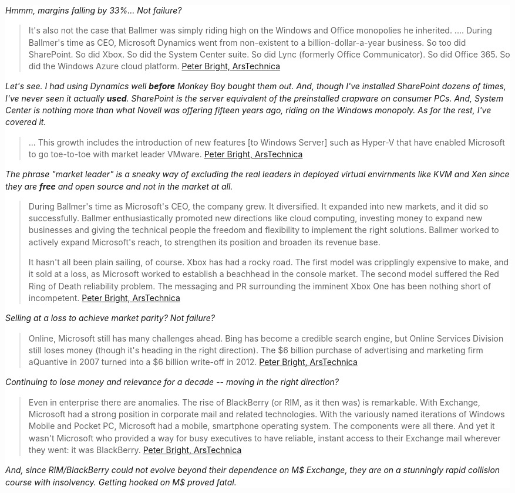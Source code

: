 *Hmmm, margins falling by 33%... Not failure?*

> It's also not the case that Ballmer was simply riding high on the Windows and Office 
monopolies he inherited. .... During Ballmer's time as CEO, Microsoft Dynamics went from 
non-existent to a billion-dollar-a-year business. So too did SharePoint. So did Xbox. So did 
the System Center suite. So did Lync (formerly Office Communicator). So did Office 365. So did 
the Windows Azure cloud platform. [Peter Bright, ArsTechnica](http://arstechnica.com/information-technology/2013/08/microsoft-needs-a-new-ceo-who-probably-doesnt-exist/)

*Let's see. I had using Dynamics well **before** Monkey Boy bought them out. And, though I've 
installed SharePoint dozens of times, I've never seen it actually **used**. SharePoint is the 
server equivalent of the preinstalled crapware on consumer PCs. And, System Center is nothing 
more than what Novell was offering fifteen years ago, riding on the Windows monopoly. As for the 
rest, I've covered it.*

> ... This growth includes the introduction of new features [to Windows Server] such as Hyper-V 
that have enabled Microsoft to go toe-to-toe with market leader VMware. [Peter Bright, ArsTechnica](http://arstechnica.com/information-technology/2013/08/microsoft-needs-a-new-ceo-who-probably-doesnt-exist/)

*The phrase "market leader" is a sneaky way of excluding the real leaders in deployed virtual 
envirnments like KVM and Xen since they are **free** and open source and not in the market at 
all.*

> During Ballmer's time as Microsoft's CEO, the company grew. It diversified. It expanded into 
new markets, and it did so successfully. Ballmer enthusiastically promoted new directions like 
cloud computing, investing money to expand new businesses and giving the technical people the 
freedom and flexibility to implement the right solutions. Ballmer worked to actively expand 
Microsoft's reach, to strengthen its position and broaden its revenue base.
>
> It hasn't all been plain sailing, of course. Xbox has had a rocky road. The first model was 
cripplingly expensive to make, and it sold at a loss, as Microsoft worked to establish a 
beachhead in the console market. The second model suffered the Red Ring of Death reliability 
problem. The messaging and PR surrounding the imminent Xbox One has been nothing short of 
incompetent. [Peter Bright, ArsTechnica](http://arstechnica.com/information-technology/2013/08/microsoft-needs-a-new-ceo-who-probably-doesnt-exist/)

*Selling at a loss to achieve market parity? Not failure?*

> Online, Microsoft still has many challenges ahead. Bing has become a credible search engine, 
but Online Services Division still loses money (though it's heading in the right direction). 
The $6 billion purchase of advertising and marketing firm aQuantive in 2007 turned into a $6 
billion write-off in 2012. [Peter Bright, ArsTechnica](http://arstechnica.com/information-technology/2013/08/microsoft-needs-a-new-ceo-who-probably-doesnt-exist/)

*Continuing to lose money and relevance for a decade -- moving in the right direction?*

> Even in enterprise there are anomalies. The rise of BlackBerry (or RIM, as it then was) is 
remarkable. With Exchange, Microsoft had a strong position in corporate mail and related 
technologies. With the variously named iterations of Windows Mobile and Pocket PC, Microsoft 
had a mobile, smartphone operating system. The components were all there. And yet it wasn't 
Microsoft who provided a way for busy executives to have reliable, instant access to their 
Exchange mail wherever they went: it was BlackBerry. [Peter Bright, ArsTechnica](http://arstechnica.com/information-technology/2013/08/microsoft-needs-a-new-ceo-who-probably-doesnt-exist/)

*And, since RIM/BlackBerry could not evolve beyond their dependence on M$ Exchange, they are on 
a stunningly rapid collision course with insolvency. Getting hooked on M$ proved fatal.*
